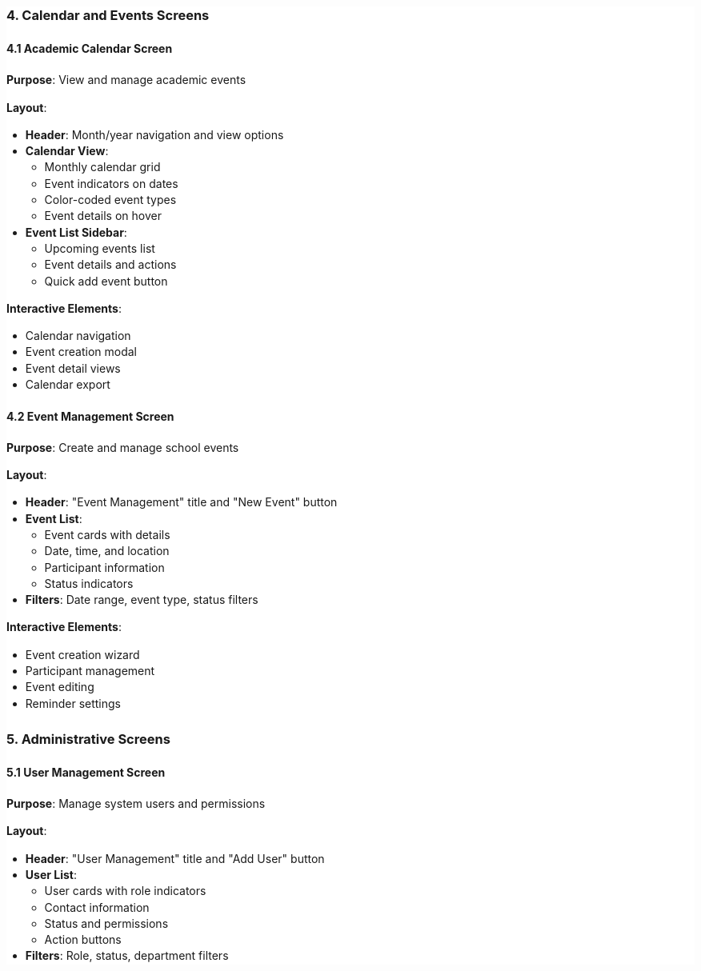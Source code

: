 ### 4. Calendar and Events Screens

#### 4.1 Academic Calendar Screen
**Purpose**: View and manage academic events

**Layout**:
- **Header**: Month/year navigation and view options
- **Calendar View**:
  - Monthly calendar grid
  - Event indicators on dates
  - Color-coded event types
  - Event details on hover
- **Event List Sidebar**:
  - Upcoming events list
  - Event details and actions
  - Quick add event button

**Interactive Elements**:
- Calendar navigation
- Event creation modal
- Event detail views
- Calendar export

#### 4.2 Event Management Screen
**Purpose**: Create and manage school events

**Layout**:
- **Header**: "Event Management" title and "New Event" button
- **Event List**:
  - Event cards with details
  - Date, time, and location
  - Participant information
  - Status indicators
- **Filters**: Date range, event type, status filters

**Interactive Elements**:
- Event creation wizard
- Participant management
- Event editing
- Reminder settings

### 5. Administrative Screens

#### 5.1 User Management Screen
**Purpose**: Manage system users and permissions

**Layout**:
- **Header**: "User Management" title and "Add User" button
- **User List**:
  - User cards with role indicators
  - Contact information
  - Status and permissions
  - Action buttons
- **Filters**: Role, status, department filters
